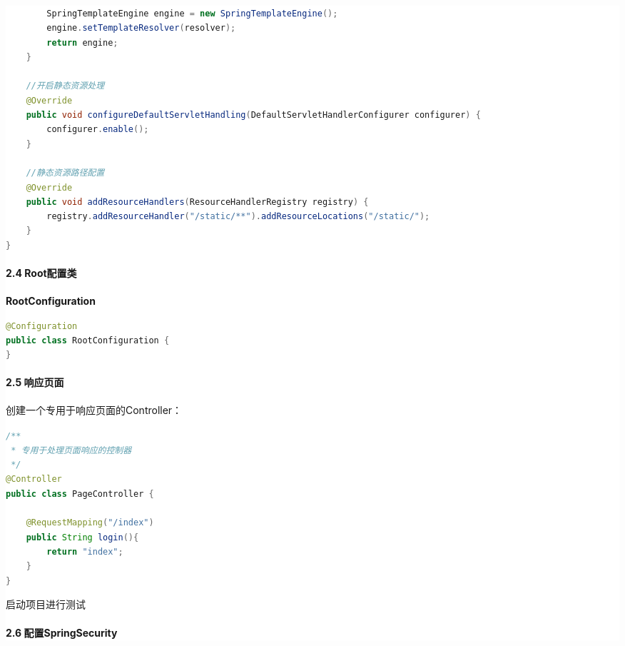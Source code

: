 ```java
        SpringTemplateEngine engine = new SpringTemplateEngine();
        engine.setTemplateResolver(resolver);
        return engine;
    }

    //开启静态资源处理
    @Override
    public void configureDefaultServletHandling(DefaultServletHandlerConfigurer configurer) {
        configurer.enable();
    }

    //静态资源路径配置
    @Override
    public void addResourceHandlers(ResourceHandlerRegistry registry) {
        registry.addResourceHandler("/static/**").addResourceLocations("/static/");
    }
}
```



#### 2.4 Root配置类

**RootConfiguration**

```java
@Configuration
public class RootConfiguration {
}
```



#### 2.5 响应页面

创建一个专用于响应页面的Controller：

```java
/**
 * 专用于处理页面响应的控制器
 */
@Controller
public class PageController {

    @RequestMapping("/index")
    public String login(){
        return "index";
    }
}
```



启动项目进行测试



#### 2.6 配置SpringSecurity
